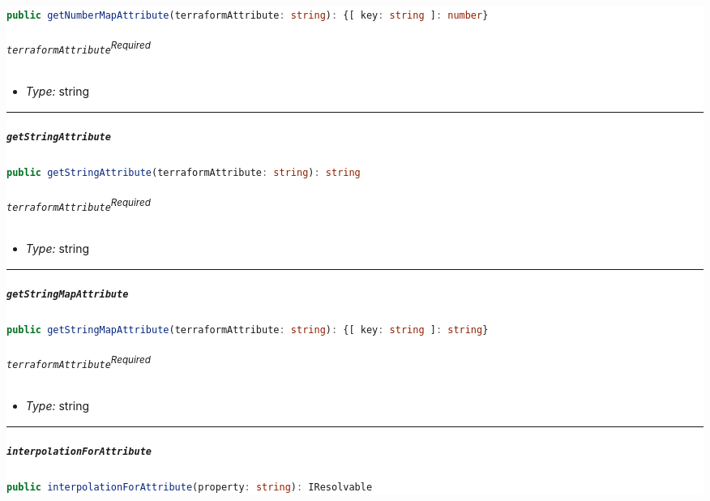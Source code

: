 ```typescript
public getNumberMapAttribute(terraformAttribute: string): {[ key: string ]: number}
```

###### `terraformAttribute`<sup>Required</sup> <a name="terraformAttribute" id="@cdktf/provider-kubernetes.dataKubernetesStorageClassV1.DataKubernetesStorageClassV1AllowedTopologiesOutputReference.getNumberMapAttribute.parameter.terraformAttribute"></a>

- *Type:* string

---

##### `getStringAttribute` <a name="getStringAttribute" id="@cdktf/provider-kubernetes.dataKubernetesStorageClassV1.DataKubernetesStorageClassV1AllowedTopologiesOutputReference.getStringAttribute"></a>

```typescript
public getStringAttribute(terraformAttribute: string): string
```

###### `terraformAttribute`<sup>Required</sup> <a name="terraformAttribute" id="@cdktf/provider-kubernetes.dataKubernetesStorageClassV1.DataKubernetesStorageClassV1AllowedTopologiesOutputReference.getStringAttribute.parameter.terraformAttribute"></a>

- *Type:* string

---

##### `getStringMapAttribute` <a name="getStringMapAttribute" id="@cdktf/provider-kubernetes.dataKubernetesStorageClassV1.DataKubernetesStorageClassV1AllowedTopologiesOutputReference.getStringMapAttribute"></a>

```typescript
public getStringMapAttribute(terraformAttribute: string): {[ key: string ]: string}
```

###### `terraformAttribute`<sup>Required</sup> <a name="terraformAttribute" id="@cdktf/provider-kubernetes.dataKubernetesStorageClassV1.DataKubernetesStorageClassV1AllowedTopologiesOutputReference.getStringMapAttribute.parameter.terraformAttribute"></a>

- *Type:* string

---

##### `interpolationForAttribute` <a name="interpolationForAttribute" id="@cdktf/provider-kubernetes.dataKubernetesStorageClassV1.DataKubernetesStorageClassV1AllowedTopologiesOutputReference.interpolationForAttribute"></a>

```typescript
public interpolationForAttribute(property: string): IResolvable
```

